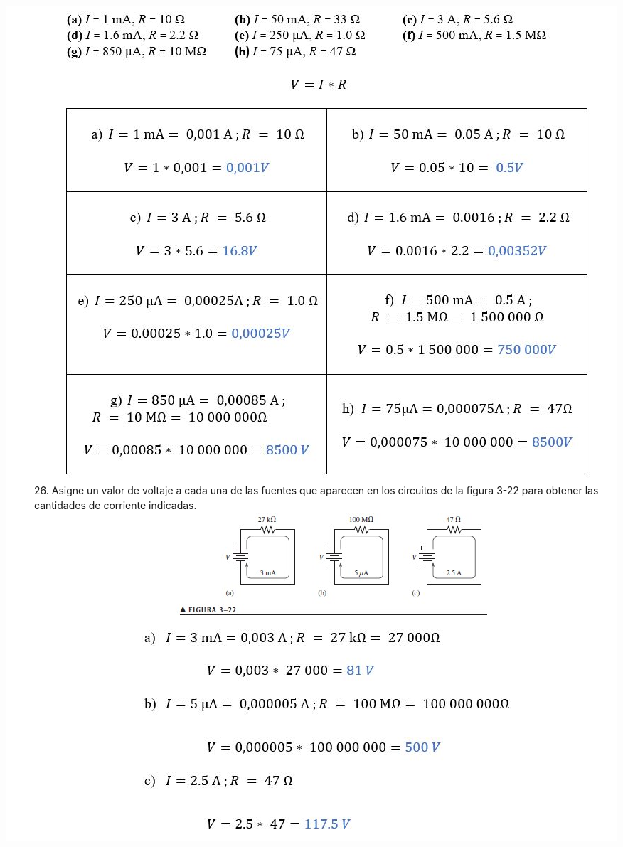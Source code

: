   <dd><div align="center"><img src="https://github.com/StefanyVera1/INFORME-TAREA2/blob/main/img/sec3/ej24.JPG"></dd>
<dd>26. Asigne un valor de voltaje a cada una de las fuentes que aparecen en los circuitos de la figura 3-22 para obtener las cantidades de corriente indicadas.</dd>
 <dd><div align="center"><img src="https://github.com/StefanyVera1/INFORME-TAREA2/blob/main/img/sec3/fig26.jpg"></dd>
  <dd><div align="center"><img src="https://github.com/StefanyVera1/INFORME-TAREA2/blob/main/img/sec3/ej26.JPG"></dd>
 </dl>